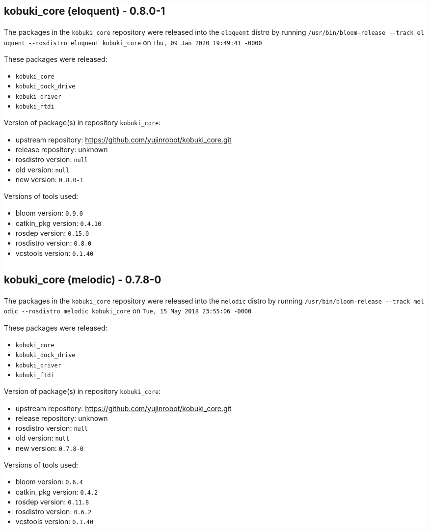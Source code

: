 ## kobuki_core (eloquent) - 0.8.0-1

The packages in the `kobuki_core` repository were released into the `eloquent` distro by running `/usr/bin/bloom-release --track eloquent --rosdistro eloquent kobuki_core` on `Thu, 09 Jan 2020 19:49:41 -0000`

These packages were released:
- `kobuki_core`
- `kobuki_dock_drive`
- `kobuki_driver`
- `kobuki_ftdi`

Version of package(s) in repository `kobuki_core`:

- upstream repository: https://github.com/yujinrobot/kobuki_core.git
- release repository: unknown
- rosdistro version: `null`
- old version: `null`
- new version: `0.8.0-1`

Versions of tools used:

- bloom version: `0.9.0`
- catkin_pkg version: `0.4.10`
- rosdep version: `0.15.0`
- rosdistro version: `0.8.0`
- vcstools version: `0.1.40`


## kobuki_core (melodic) - 0.7.8-0

The packages in the `kobuki_core` repository were released into the `melodic` distro by running `/usr/bin/bloom-release --track melodic --rosdistro melodic kobuki_core` on `Tue, 15 May 2018 23:55:06 -0000`

These packages were released:
- `kobuki_core`
- `kobuki_dock_drive`
- `kobuki_driver`
- `kobuki_ftdi`

Version of package(s) in repository `kobuki_core`:

- upstream repository: https://github.com/yujinrobot/kobuki_core.git
- release repository: unknown
- rosdistro version: `null`
- old version: `null`
- new version: `0.7.8-0`

Versions of tools used:

- bloom version: `0.6.4`
- catkin_pkg version: `0.4.2`
- rosdep version: `0.11.8`
- rosdistro version: `0.6.2`
- vcstools version: `0.1.40`
